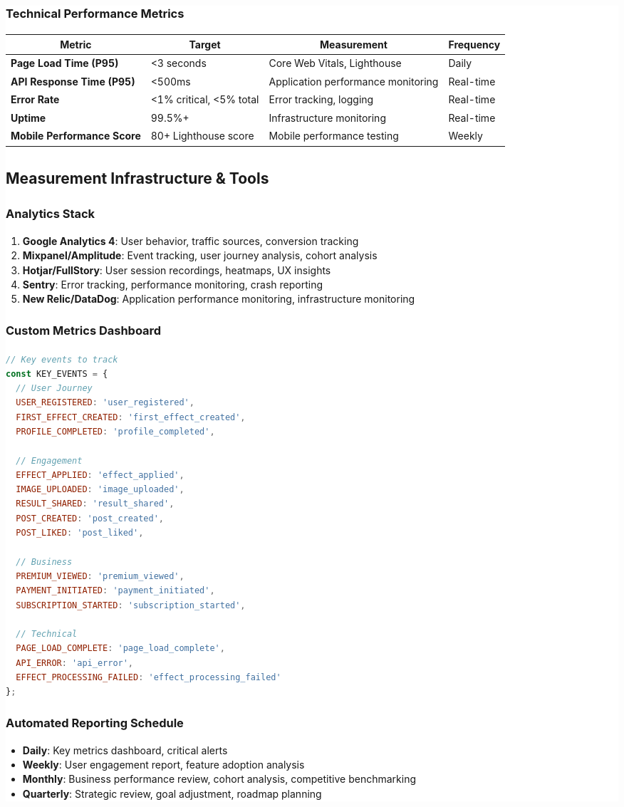 ### Technical Performance Metrics
| Metric | Target | Measurement | Frequency |
|--------|--------|-------------|-----------|
| **Page Load Time (P95)** | <3 seconds | Core Web Vitals, Lighthouse | Daily |
| **API Response Time (P95)** | <500ms | Application performance monitoring | Real-time |
| **Error Rate** | <1% critical, <5% total | Error tracking, logging | Real-time |
| **Uptime** | 99.5%+ | Infrastructure monitoring | Real-time |
| **Mobile Performance Score** | 80+ Lighthouse score | Mobile performance testing | Weekly |

## Measurement Infrastructure & Tools

### Analytics Stack
1. **Google Analytics 4**: User behavior, traffic sources, conversion tracking
2. **Mixpanel/Amplitude**: Event tracking, user journey analysis, cohort analysis
3. **Hotjar/FullStory**: User session recordings, heatmaps, UX insights
4. **Sentry**: Error tracking, performance monitoring, crash reporting
5. **New Relic/DataDog**: Application performance monitoring, infrastructure monitoring

### Custom Metrics Dashboard
```javascript
// Key events to track
const KEY_EVENTS = {
  // User Journey
  USER_REGISTERED: 'user_registered',
  FIRST_EFFECT_CREATED: 'first_effect_created', 
  PROFILE_COMPLETED: 'profile_completed',
  
  // Engagement
  EFFECT_APPLIED: 'effect_applied',
  IMAGE_UPLOADED: 'image_uploaded',
  RESULT_SHARED: 'result_shared',
  POST_CREATED: 'post_created',
  POST_LIKED: 'post_liked',
  
  // Business
  PREMIUM_VIEWED: 'premium_viewed',
  PAYMENT_INITIATED: 'payment_initiated',
  SUBSCRIPTION_STARTED: 'subscription_started',
  
  // Technical
  PAGE_LOAD_COMPLETE: 'page_load_complete',
  API_ERROR: 'api_error',
  EFFECT_PROCESSING_FAILED: 'effect_processing_failed'
};
```

### Automated Reporting Schedule
- **Daily**: Key metrics dashboard, critical alerts
- **Weekly**: User engagement report, feature adoption analysis
- **Monthly**: Business performance review, cohort analysis, competitive benchmarking
- **Quarterly**: Strategic review, goal adjustment, roadmap planning
